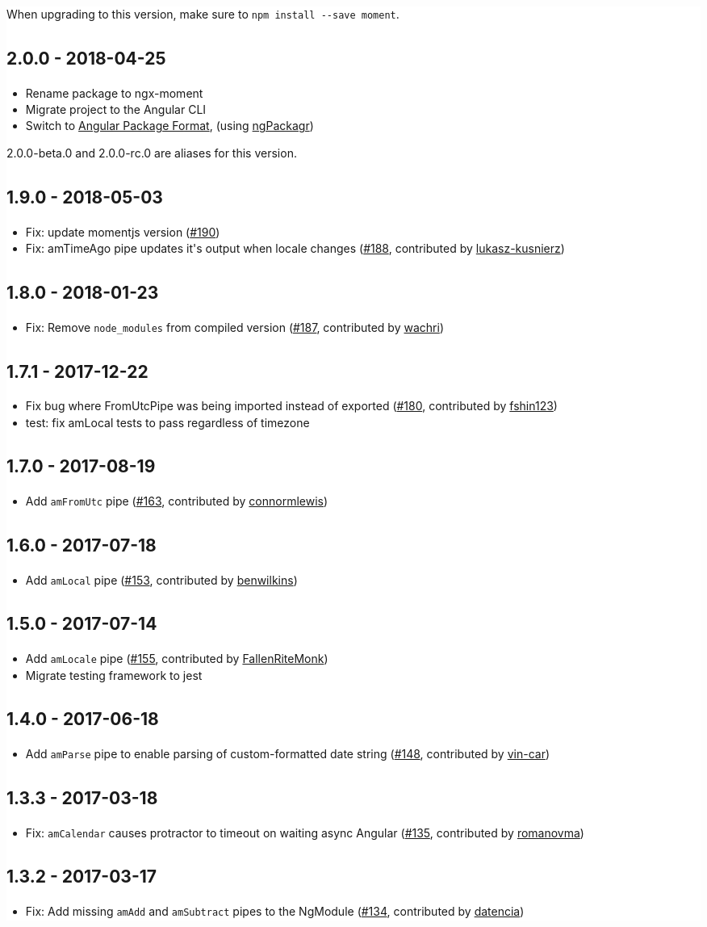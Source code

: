 When upgrading to this version, make sure to `npm install --save moment`.

## 2.0.0 - 2018-04-25
- Rename package to ngx-moment
- Migrate project to the Angular CLI
- Switch to [Angular Package Format](https://docs.google.com/document/d/1CZC2rcpxffTDfRDs6p1cfbmKNLA6x5O-NtkJglDaBVs/edit), (using [ngPackagr](http://spektrakel.de/ng-packagr/))

2.0.0-beta.0 and 2.0.0-rc.0 are aliases for this version.

## 1.9.0 - 2018-05-03
- Fix: update momentjs version ([#190](https://github.com/urish/ngx-moment/issues/190))
- Fix: amTimeAgo pipe updates it's output when locale changes ([#188](https://github.com/urish/ngx-moment/pull/188), contributed by [lukasz-kusnierz](https://github.com/lukasz-kusnierz))

## 1.8.0 - 2018-01-23
- Fix: Remove `node_modules` from compiled version ([#187](https://github.com/urish/ngx-moment/pull/187), contributed by [wachri](https://github.com/wachri))

## 1.7.1 - 2017-12-22
- Fix bug where FromUtcPipe was being imported instead of exported ([#180](https://github.com/urish/ngx-moment/pull/180), contributed by [fshin123](https://github.com/fshin123))
- test: fix amLocal tests to pass regardless of timezone

## 1.7.0 - 2017-08-19
- Add `amFromUtc` pipe ([#163](https://github.com/urish/ngx-moment/pull/163), contributed by [connormlewis](https://github.com/connormlewis))

## 1.6.0 - 2017-07-18
- Add `amLocal` pipe ([#153](https://github.com/urish/ngx-moment/pull/153), contributed by [benwilkins](https://github.com/benwilkins))

## 1.5.0 - 2017-07-14
- Add `amLocale` pipe ([#155](https://github.com/urish/ngx-moment/pull/155), contributed by [FallenRiteMonk](https://github.com/FallenRiteMonk))
- Migrate testing framework to jest

## 1.4.0 - 2017-06-18
- Add `amParse` pipe to enable parsing of custom-formatted date string ([#148](https://github.com/urish/ngx-moment/pull/148), contributed by [vin-car](https://github.com/vin-car))

## 1.3.3 - 2017-03-18
- Fix: `amCalendar` causes protractor to timeout on waiting async Angular ([#135](https://github.com/urish/ngx-moment/pull/135), contributed by [romanovma](https://github.com/romanovma))

## 1.3.2 - 2017-03-17
- Fix: Add missing `amAdd` and `amSubtract` pipes to the NgModule ([#134](https://github.com/urish/ngx-moment/pull/134), contributed by [datencia](https://github.com/datencia))
